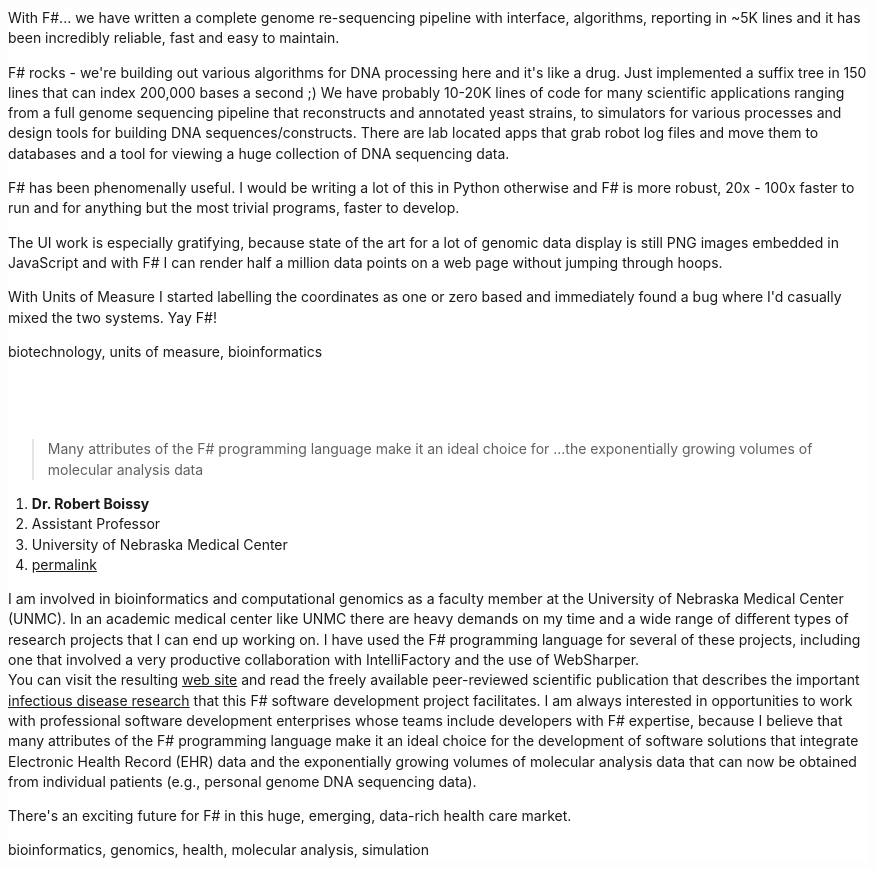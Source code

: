 With F#... we have written a complete genome re-sequencing pipeline with interface, algorithms, 
reporting in ~5K lines and it has been incredibly reliable, fast  and easy to maintain.

F# rocks - we're building out various algorithms for DNA processing here and it's like a drug.  Just 
implemented a suffix tree in 150 lines that can index 200,000 bases a second ;)    We have probably 
10-20K lines of code for many scientific applications ranging from a full genome sequencing 
pipeline that reconstructs and annotated yeast strains, to simulators for various processes 
and design tools for building DNA sequences/constructs.  There are lab located apps that 
grab robot log files and move them to databases and a tool for viewing a huge collection of DNA sequencing data.

F# has been phenomenally useful.  I would be writing a lot of this in Python otherwise and F# is more
robust, 20x - 100x faster to run and for anything but the most trivial programs, faster to develop.

The UI work is especially gratifying, because state of the art for a lot of genomic data display 
is still PNG images embedded in JavaScript and with F# I can render half a million data points on 
a web page without jumping through hoops.

With Units of Measure I started labelling the coordinates as one or zero based and immediately found a bug where I'd casually mixed the two systems. Yay F#!

<div class="keywords">biotechnology, units of measure, bioinformatics</div>

<a id="robert-boissy" class="testimonial-anchor"> &nbsp; </a>
---

> Many attributes of the F# programming language make it an ideal choice 
> for ...the exponentially growing volumes of molecular analysis data

1. **Dr. Robert Boissy**
2. Assistant Professor
3. University of Nebraska Medical Center
4. [permalink](#robert-boissy)

I am involved in bioinformatics and computational genomics as a faculty member at the 
University of Nebraska Medical Center (UNMC).  In an academic medical center like UNMC there 
are heavy demands on my time and a wide range of different types of research projects that 
I can end up working on.  I have used the F# programming language
for several of these projects, including one that involved a very productive 
collaboration with IntelliFactory and the use of WebSharper.  
You can visit the resulting [web site](http://app1.unmc.edu/fgx) and read the freely 
available peer-reviewed scientific publication that describes the important 
[infectious disease research](http://mbio.asm.org/content/4/1/e00537-12.long) 
that this F# software development project facilitates.  I am always interested in 
opportunities to work with professional software development enterprises whose teams include 
developers with F# expertise, because I believe that many attributes of the F# programming 
language make it an ideal choice for the development of software solutions that integrate 
Electronic Health Record (EHR) data and the exponentially growing volumes of molecular analysis 
data that can now be obtained from individual patients (e.g., personal genome DNA sequencing data).

There's an exciting future for F# in this huge, emerging, data-rich health care market.

<div class="keywords">bioinformatics, genomics, health, molecular analysis, simulation</div>
